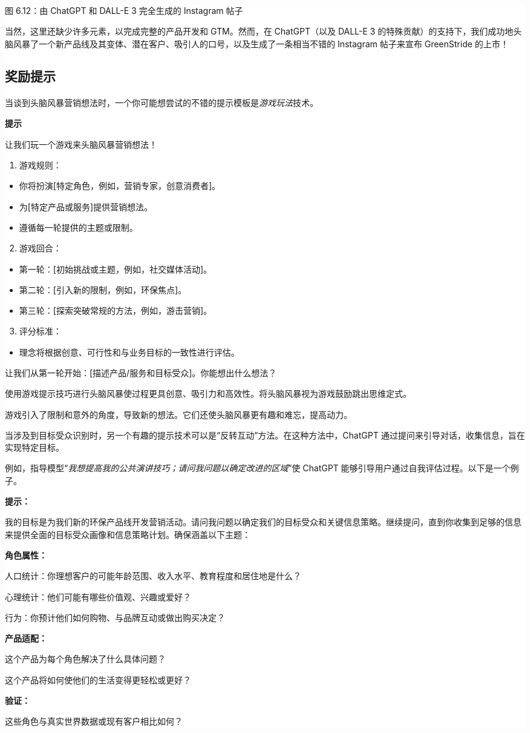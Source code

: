 图 6.12：由 ChatGPT 和 DALL-E 3 完全生成的 Instagram 帖子

当然，这里还缺少许多元素，以完成完整的产品开发和 GTM。然而，在 ChatGPT（以及 DALL-E 3 的特殊贡献）的支持下，我们成功地头脑风暴了一个新产品线及其变体、潜在客户、吸引人的口号，以及生成了一条相当不错的 Instagram 帖子来宣布 GreenStride 的上市！

## 奖励提示

当谈到头脑风暴营销想法时，一个你可能想尝试的不错的提示模板是*游戏玩法*技术。

**提示**

让我们玩一个游戏来头脑风暴营销想法！

1. 游戏规则：

+   你将扮演[特定角色，例如，营销专家，创意消费者]。

+   为[特定产品或服务]提供营销想法。

+   遵循每一轮提供的主题或限制。

2. 游戏回合：

+   第一轮：[初始挑战或主题，例如，社交媒体活动]。

+   第二轮：[引入新的限制，例如，环保焦点]。

+   第三轮：[探索突破常规的方法，例如，游击营销]。

3. 评分标准：

+   理念将根据创意、可行性和与业务目标的一致性进行评估。

让我们从第一轮开始：[描述产品/服务和目标受众]。你能想出什么想法？

使用游戏提示技巧进行头脑风暴使过程更具创意、吸引力和高效性。将头脑风暴视为游戏鼓励跳出思维定式。

游戏引入了限制和意外的角度，导致新的想法。它们还使头脑风暴更有趣和难忘，提高动力。

当涉及到目标受众识别时，另一个有趣的提示技术可以是“反转互动”方法。在这种方法中，ChatGPT 通过提问来引导对话，收集信息，旨在实现特定目标。

例如，指导模型“*我想提高我的公共演讲技巧；请问我问题以确定改进的区域*”使 ChatGPT 能够引导用户通过自我评估过程。以下是一个例子。

**提示：**

我的目标是为我们新的环保产品线开发营销活动。请问我问题以确定我们的目标受众和关键信息策略。继续提问，直到你收集到足够的信息来提供全面的目标受众画像和信息策略计划。确保涵盖以下主题：

**角色属性：**

人口统计：你理想客户的可能年龄范围、收入水平、教育程度和居住地是什么？

心理统计：他们可能有哪些价值观、兴趣或爱好？

行为：你预计他们如何购物、与品牌互动或做出购买决定？

**产品适配：**

这个产品为每个角色解决了什么具体问题？

这个产品将如何使他们的生活变得更轻松或更好？

**验证：**

这些角色与真实世界数据或现有客户相比如何？
